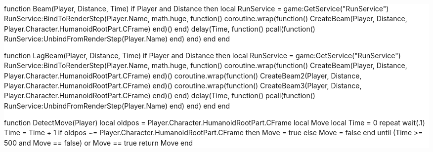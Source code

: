 function Beam(Player, Distance, Time)
	if Player and Distance then
		local RunService = game:GetService("RunService")
		RunService:BindToRenderStep(Player.Name, math.huge, function()
			coroutine.wrap(function()
				CreateBeam(Player, Distance, Player.Character.HumanoidRootPart.CFrame)
			end)()
		end)
		delay(Time, function()
			pcall(function()
				RunService:UnbindFromRenderStep(Player.Name)
			end)
		end)
	end
end

function LagBeam(Player, Distance, Time)
	if Player and Distance then
		local RunService = game:GetService("RunService")
		RunService:BindToRenderStep(Player.Name, math.huge, function()
			coroutine.wrap(function()
				CreateBeam(Player, Distance, Player.Character.HumanoidRootPart.CFrame)
			end)()
			coroutine.wrap(function()
				CreateBeam2(Player, Distance, Player.Character.HumanoidRootPart.CFrame)
			end)()
			coroutine.wrap(function()
				CreateBeam3(Player, Distance, Player.Character.HumanoidRootPart.CFrame)
			end)()
		end)
		delay(Time, function()
			pcall(function()
				RunService:UnbindFromRenderStep(Player.Name)
			end)
		end)
	end
end

function DetectMove(Player)
	local oldpos = Player.Character.HumanoidRootPart.CFrame
	local Move
	local Time = 0
	repeat wait(.1)
		Time = Time + 1
		if oldpos ~= Player.Character.HumanoidRootPart.CFrame then
			Move = true
		else
			Move = false
		end
	until (Time >= 500 and Move == false) or Move == true
	return Move
end
